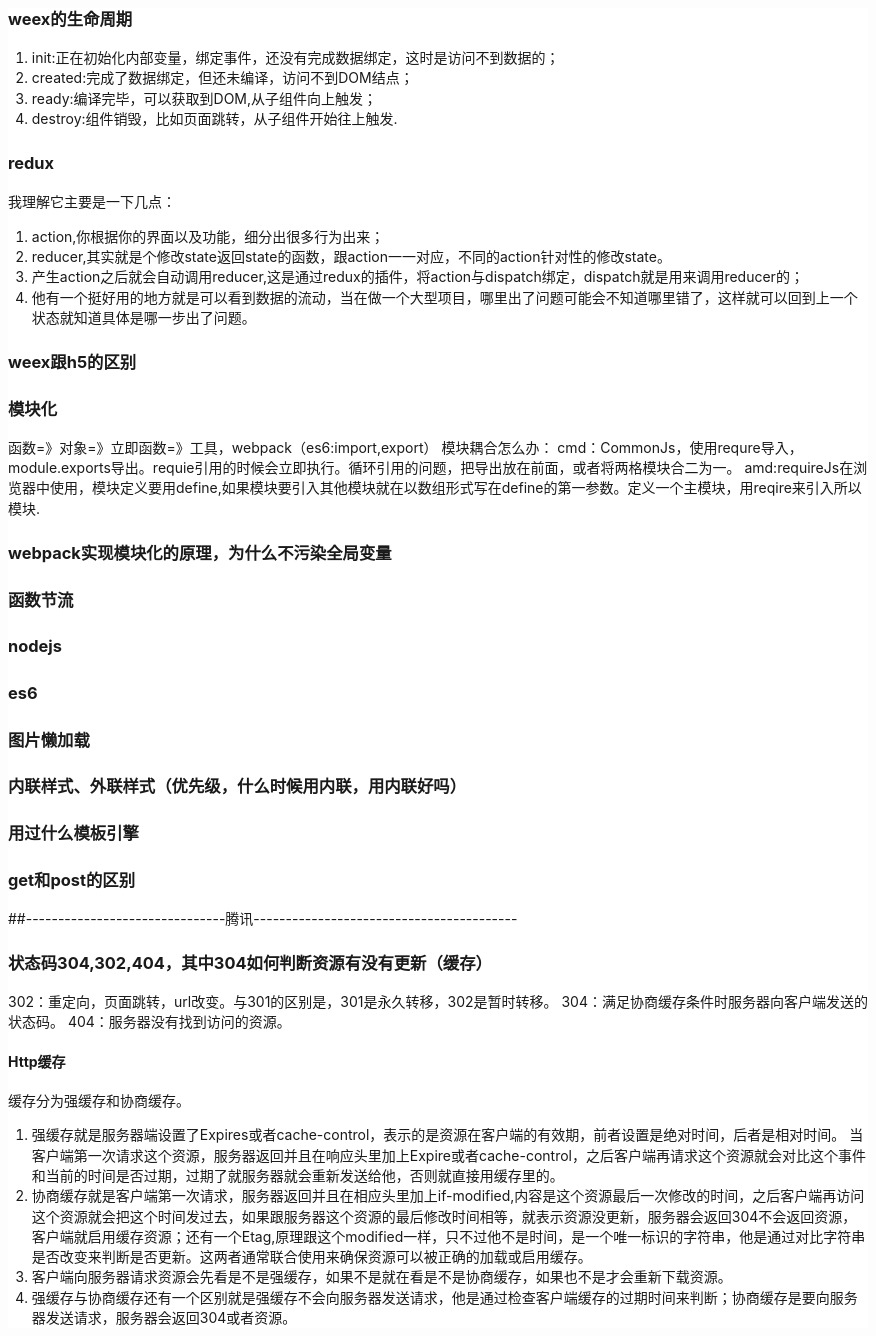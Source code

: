 ### weex的生命周期
   1. init:正在初始化内部变量，绑定事件，还没有完成数据绑定，这时是访问不到数据的；
   2. created:完成了数据绑定，但还未编译，访问不到DOM结点；
   3. ready:编译完毕，可以获取到DOM,从子组件向上触发；
   4. destroy:组件销毁，比如页面跳转，从子组件开始往上触发.

### redux
   我理解它主要是一下几点：
   1. action,你根据你的界面以及功能，细分出很多行为出来；
   2. reducer,其实就是个修改state返回state的函数，跟action一一对应，不同的action针对性的修改state。
   3. 产生action之后就会自动调用reducer,这是通过redux的插件，将action与dispatch绑定，dispatch就是用来调用reducer的；
   4. 他有一个挺好用的地方就是可以看到数据的流动，当在做一个大型项目，哪里出了问题可能会不知道哪里错了，这样就可以回到上一个状态就知道具体是哪一步出了问题。

### weex跟h5的区别


### 模块化
函数=》对象=》立即函数=》工具，webpack（es6:import,export）
模块耦合怎么办：
   cmd：CommonJs，使用requre导入，module.exports导出。requie引用的时候会立即执行。循环引用的问题，把导出放在前面，或者将两格模块合二为一。
   amd:requireJs在浏览器中使用，模块定义要用define,如果模块要引入其他模块就在以数组形式写在define的第一参数。定义一个主模块，用reqire来引入所以模块.

### webpack实现模块化的原理，为什么不污染全局变量

### 函数节流
### nodejs
### es6
### 图片懒加载
### 内联样式、外联样式（优先级，什么时候用内联，用内联好吗）
### 用过什么模板引擎
### get和post的区别


##-------------------------------腾讯-----------------------------------------

### 状态码304,302,404，其中304如何判断资源有没有更新（缓存）
302：重定向，页面跳转，url改变。与301的区别是，301是永久转移，302是暂时转移。
304：满足协商缓存条件时服务器向客户端发送的状态码。
404：服务器没有找到访问的资源。

#### Http缓存
缓存分为强缓存和协商缓存。
1. 强缓存就是服务器端设置了Expires或者cache-control，表示的是资源在客户端的有效期，前者设置是绝对时间，后者是相对时间。
   当客户端第一次请求这个资源，服务器返回并且在响应头里加上Expire或者cache-control，之后客户端再请求这个资源就会对比这个事件和当前的时间是否过期，过期了就服务器就会重新发送给他，否则就直接用缓存里的。
2. 协商缓存就是客户端第一次请求，服务器返回并且在相应头里加上if-modified,内容是这个资源最后一次修改的时间，之后客户端再访问这个资源就会把这个时间发过去，如果跟服务器这个资源的最后修改时间相等，就表示资源没更新，服务器会返回304不会返回资源，客户端就启用缓存资源；还有一个Etag,原理跟这个modified一样，只不过他不是时间，是一个唯一标识的字符串，他是通过对比字符串是否改变来判断是否更新。这两者通常联合使用来确保资源可以被正确的加载或启用缓存。
3. 客户端向服务器请求资源会先看是不是强缓存，如果不是就在看是不是协商缓存，如果也不是才会重新下载资源。
4. 强缓存与协商缓存还有一个区别就是强缓存不会向服务器发送请求，他是通过检查客户端缓存的过期时间来判断；协商缓存是要向服务器发送请求，服务器会返回304或者资源。
